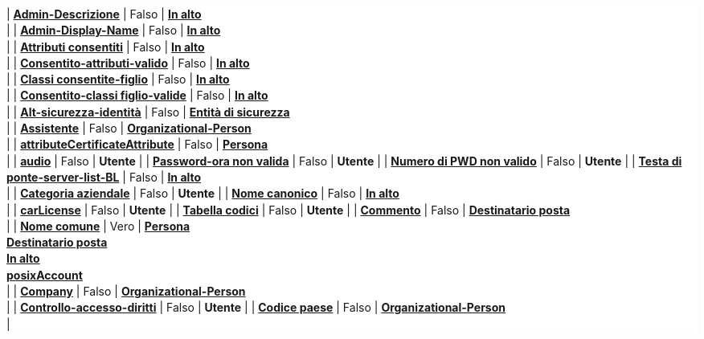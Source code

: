 | [**Admin-Descrizione**](a-admindescription.md)                                     | Falso     | [**In alto**](c-top.md)<br/>                                                                                                                                              |
| [**Admin-Display-Name**](a-admindisplayname.md)                                    | Falso     | [**In alto**](c-top.md)<br/>                                                                                                                                              |
| [**Attributi consentiti**](a-allowedattributes.md)                                   | Falso     | [**In alto**](c-top.md)<br/>                                                                                                                                              |
| [**Consentito-attributi-valido**](a-allowedattributeseffective.md)                | Falso     | [**In alto**](c-top.md)<br/>                                                                                                                                              |
| [**Classi consentite-figlio**](a-allowedchildclasses.md)                              | Falso     | [**In alto**](c-top.md)<br/>                                                                                                                                              |
| [**Consentito-classi figlio-valide**](a-allowedchildclasseseffective.md)           | Falso     | [**In alto**](c-top.md)<br/>                                                                                                                                              |
| [**Alt-sicurezza-identità**](a-altsecurityidentities.md)                          | Falso     | [**Entità di sicurezza**](c-securityprincipal.md)<br/>                                                                                                                 |
| [**Assistente**](a-assistant.md)                                                    | Falso     | [**Organizational-Person**](c-organizationalperson.md)<br/>                                                                                                           |
| [**attributeCertificateAttribute**](a-attributecertificateattribute.md)            | Falso     | [**Persona**](c-person.md)<br/>                                                                                                                                        |
| [**audio**](a-audio.md)                                                            | Falso     | **Utente**                                                                                                                                                                     |
| [**Password-ora non valida**](a-badpasswordtime.md)                                      | Falso     | **Utente**                                                                                                                                                                     |
| [**Numero di PWD non valido**](a-badpwdcount.md)                                              | Falso     | **Utente**                                                                                                                                                                     |
| [**Testa di ponte-server-list-BL**](a-bridgeheadserverlistbl.md)                       | Falso     | [**In alto**](c-top.md)<br/>                                                                                                                                              |
| [**Categoria aziendale**](a-businesscategory.md)                                     | Falso     | **Utente**                                                                                                                                                                     |
| [**Nome canonico**](a-canonicalname.md)                                           | Falso     | [**In alto**](c-top.md)<br/>                                                                                                                                              |
| [**carLicense**](a-carlicense.md)                                                  | Falso     | **Utente**                                                                                                                                                                     |
| [**Tabella codici**](a-codepage.md)                                                     | Falso     | **Utente**                                                                                                                                                                     |
| [**Commento**](a-info.md)                                                           | Falso     | [**Destinatario posta**](c-mailrecipient.md)<br/>                                                                                                                         |
| [**Nome comune**](a-cn.md)                                                         | Vero      | [**Persona**](c-person.md)<br/> [**Destinatario posta**](c-mailrecipient.md)<br/> [**In alto**](c-top.md)<br/> [**posixAccount**](c-posixaccount.md)<br/> |
| [**Company**](a-company.md)                                                        | Falso     | [**Organizational-Person**](c-organizationalperson.md)<br/>                                                                                                           |
| [**Controllo-accesso-diritti**](a-controlaccessrights.md)                              | Falso     | **Utente**                                                                                                                                                                     |
| [**Codice paese**](a-countrycode.md)                                               | Falso     | [**Organizational-Person**](c-organizationalperson.md)<br/>                                                                                                           |